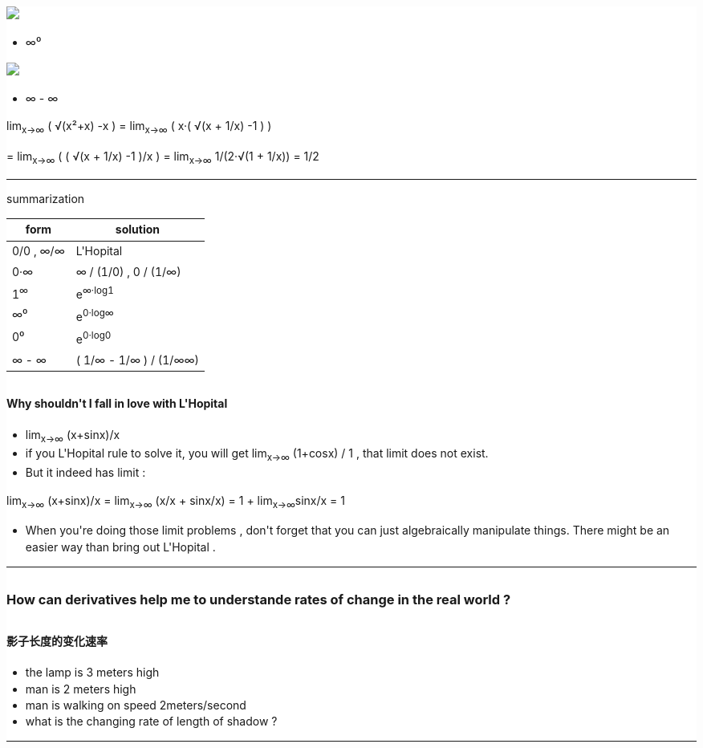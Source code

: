 ![](https://raw.githubusercontent.com/mebusy/notes/master/imgs/calculusone_limit_e.png)

 - ∞⁰

![](https://raw.githubusercontent.com/mebusy/notes/master/imgs/calculusone_limit_x_1_x.png)

 - ∞ - ∞

lim<sub>x→∞</sub> ( √(x²+x) -x  ) = lim<sub>x→∞</sub> ( x·( √(x + 1/x) -1  ) ) 

 = lim<sub>x→∞</sub> ( ( √(x + 1/x) -1  )/x ) = lim<sub>x→∞</sub> 1/(2·√(1 + 1/x)) = 1/2

--- 

summarization

form | solution
--- | --- 
0/0 , ∞/∞ | L'Hopital
0·∞ | ∞ / (1/0) , 0 / (1/∞)
1<sup>∞</sup> | e<sup>∞·log1</sup>
∞⁰ | e<sup>0·log∞</sup>
0⁰ | e<sup>0·log0</sup>
∞ - ∞ | ( 1/∞ - 1/∞ ) / (1/∞∞)  

<h2 id="cf470f9f20ec6df6b6df8d3122b1c479"></h2>

#### Why shouldn't I fall in love with L'Hopital

 - lim<sub>x→∞</sub> (x+sinx)/x 
 - if you L'Hopital rule to solve it, you will get lim<sub>x→∞</sub> (1+cosx) / 1  , that limit does not exist.
 - But it indeed has limit :

lim<sub>x→∞</sub> (x+sinx)/x  = lim<sub>x→∞</sub> (x/x + sinx/x) = 1 + lim<sub>x→∞</sub>sinx/x  = 1 



 - When you're doing those limit problems , don't forget that you can just algebraically manipulate things. There might be an easier way than bring out L'Hopital . 

---

<h2 id="e6c54ed15c1ecbc7f940c079d0c5ad69"></h2>

### How can derivatives help me to understande rates of change in the real world ?

<h2 id="7e8f27e204a2079f56d6e37ba52543a6"></h2>

#### 影子长度的变化速率

 - the lamp is 3 meters high
 - man is 2 meters high
 - man is walking on speed 2meters/second
 - what is the changing rate of length of  shadow ?

--- 
